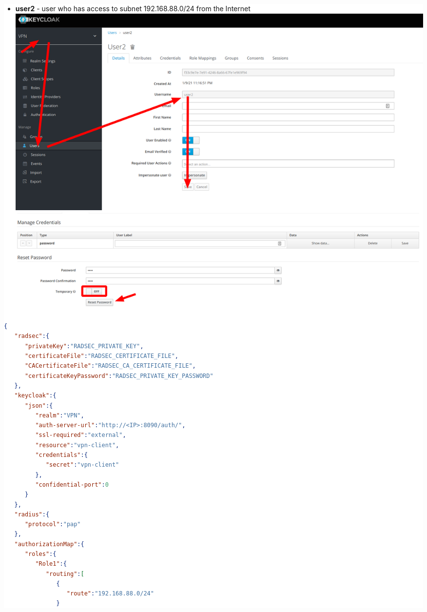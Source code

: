 - **user2** - user who has access to subnet 192.168.88.0/24 from the Internet ![](/img/User2.png)  ![](/img/resetPassword.png)
```json
{
   "radsec":{
      "privateKey":"RADSEC_PRIVATE_KEY",
      "certificateFile":"RADSEC_CERTIFICATE_FILE",
      "CACertificateFile":"RADSEC_CA_CERTIFICATE_FILE",
      "certificateKeyPassword":"RADSEC_PRIVATE_KEY_PASSWORD"
   },
   "keycloak":{
      "json":{
         "realm":"VPN",
         "auth-server-url":"http://<IP>:8090/auth/",
         "ssl-required":"external",
         "resource":"vpn-client",
         "credentials":{
            "secret":"vpn-client"
         },
         "confidential-port":0
      }
   },
   "radius":{
      "protocol":"pap"
   },
   "authorizationMap":{
      "roles":{
         "Role1":{
            "routing":[
               {
                  "route":"192.168.88.0/24"
               }
```
